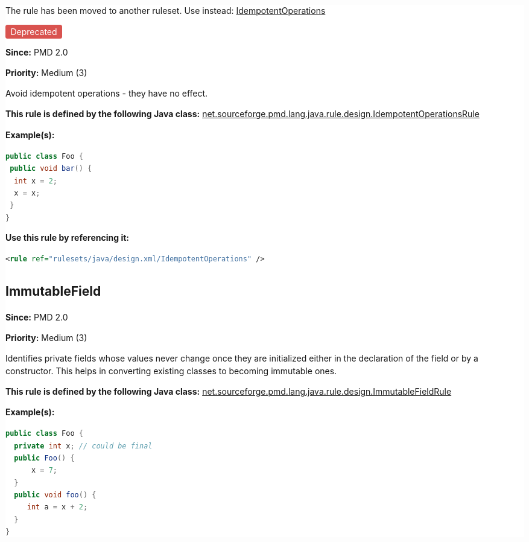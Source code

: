 The rule has been moved to another ruleset. Use instead: [IdempotentOperations](pmd_rules_java_errorprone.html#idempotentoperations)

<span style="border-radius: 0.25em; color: #fff; padding: 0.2em 0.6em 0.3em; display: inline; background-color: #d9534f;">Deprecated</span> 

**Since:** PMD 2.0

**Priority:** Medium (3)

Avoid idempotent operations - they have no effect.

**This rule is defined by the following Java class:** [net.sourceforge.pmd.lang.java.rule.design.IdempotentOperationsRule](https://github.com/pmd/pmd/blob/master/pmd-java/src/main/java/net/sourceforge/pmd/lang/java/rule/design/IdempotentOperationsRule.java)

**Example(s):**

``` java
public class Foo {
 public void bar() {
  int x = 2;
  x = x;
 }
}
```

**Use this rule by referencing it:**
``` xml
<rule ref="rulesets/java/design.xml/IdempotentOperations" />
```

## ImmutableField

**Since:** PMD 2.0

**Priority:** Medium (3)

Identifies private fields whose values never change once they are initialized either in the declaration
of the field or by a constructor.  This helps in converting existing classes to becoming immutable ones.

**This rule is defined by the following Java class:** [net.sourceforge.pmd.lang.java.rule.design.ImmutableFieldRule](https://github.com/pmd/pmd/blob/master/pmd-java/src/main/java/net/sourceforge/pmd/lang/java/rule/design/ImmutableFieldRule.java)

**Example(s):**

``` java
public class Foo {
  private int x; // could be final
  public Foo() {
      x = 7;
  }
  public void foo() {
     int a = x + 2;
  }
}
```
